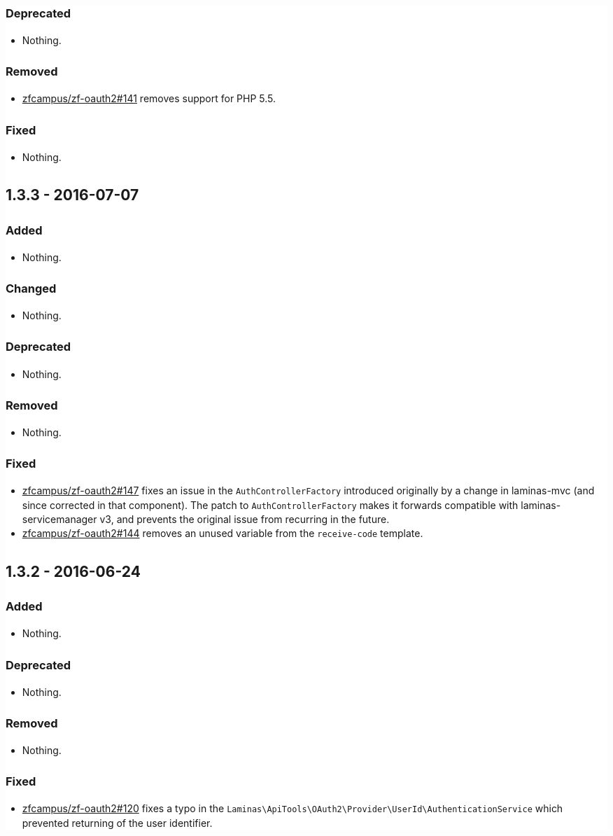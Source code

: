 ### Deprecated

- Nothing.

### Removed

- [zfcampus/zf-oauth2#141](https://github.com/zfcampus/zf-oauth2/pull/141) removes support for PHP 5.5.

### Fixed

- Nothing.

## 1.3.3 - 2016-07-07

### Added

- Nothing.

### Changed

- Nothing.

### Deprecated

- Nothing.

### Removed

- Nothing.

### Fixed

- [zfcampus/zf-oauth2#147](https://github.com/zfcampus/zf-oauth2/pull/147) fixes an issue in the
  `AuthControllerFactory` introduced originally by a change in laminas-mvc (and
  since corrected in that component). The patch to `AuthControllerFactory` makes
  it forwards compatible with laminas-servicemanager v3, and prevents the original
  issue from recurring in the future.
- [zfcampus/zf-oauth2#144](https://github.com/zfcampus/zf-oauth2/pull/144) removes an unused
  variable from the `receive-code` template.

## 1.3.2 - 2016-06-24

### Added

- Nothing.

### Deprecated

- Nothing.

### Removed

- Nothing.

### Fixed

- [zfcampus/zf-oauth2#120](https://github.com/zfcampus/zf-oauth2/pull/120) fixes a typo in the
  `Laminas\ApiTools\OAuth2\Provider\UserId\AuthenticationService` which prevented returning of
  the user identifier.

